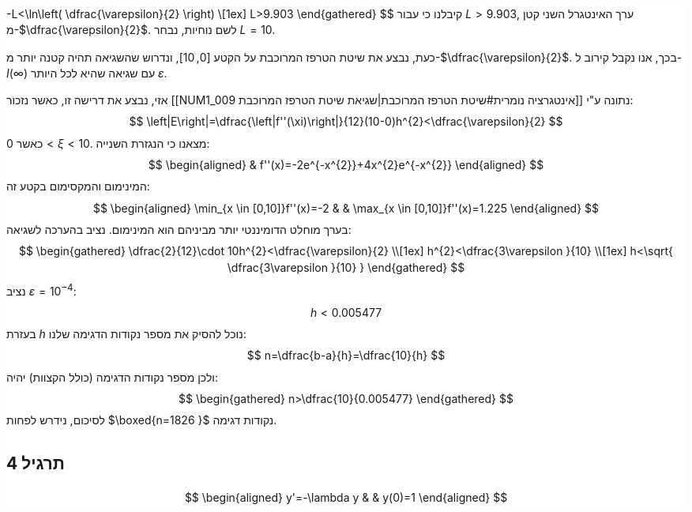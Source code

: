 -L<\ln\left( \dfrac{\varepsilon}{2} \right) \\[1ex]
L>9.903
\end{gathered}
$$
קיבלנו כי עבור $L>9.903$, ערך האינטגרל השני קטן מ-$\dfrac{\varepsilon}{2}$. לשם נוחיות, נבחר $L=10$.

כעת, נבצע את שיטת הטרפז המרוכבת על הקטע $[0,10]$, ונדרוש שהשגיאה תהיה קטנה יותר מ-$\dfrac{\varepsilon}{2}$. בכך, אנו נקבל קירוב ל-$I(\infty)$ עם שגיאה שהיא לכל היותר $\varepsilon$.

אזי, נבצע את דרישה זו, כאשר נזכור [[NUM1_009 אינטגרציה נומרית#שיטת הטרפז המרוכבת|שגיאת שיטת הטרפז המרוכבת]] נתונה ע"י:
$$
\left|E\right|=\dfrac{\left|f''(\xi)\right|}{12}(10-0)h^{2}<\dfrac{\varepsilon}{2}
$$
כאשר $0<\xi<10$. מצאנו כי הנגזרת השנייה:
$$
\begin{aligned}
 & f''(x)=-2e^{-x^{2}}+4x^{2}e^{-x^{2}}
\end{aligned}
$$
המינימום והמקסימום בקטע זה:
$$
\begin{aligned}
\min_{x \in [0,10]}f''(x)=-2 &  & \max_{x \in [0,10]}f''(x)=1.225
\end{aligned}
$$
בערך מוחלט הדומיננטי יותר מביניהם הוא המינימום. נציב בהערכה לשגיאה:
$$
\begin{gathered}
\dfrac{2}{12}\cdot 10h^{2}<\dfrac{\varepsilon}{2} \\[1ex]
h^{2}<\dfrac{3\varepsilon }{10} \\[1ex]
h<\sqrt{ \dfrac{3\varepsilon }{10} }
\end{gathered}
$$
נציב $\varepsilon=10^{-4}$:
$$
h<0.005477
$$
בעזרת $h$ נוכל להסיק את מספר נקודות הדגימה שלנו:
$$
n=\dfrac{b-a}{h}=\dfrac{10}{h}
$$
ולכן מספר נקודות הדגימה (כולל הקצוות) יהיה:
$$
\begin{gathered}
n>\dfrac{10}{0.005477}
\end{gathered}
$$
לסיכום, נידרש לפחות $\boxed{n=1826 }$ נקודות דגימה.

## תרגיל 4
$$
\begin{aligned}
y'=-\lambda y &  & y(0)=1
\end{aligned}
$$
